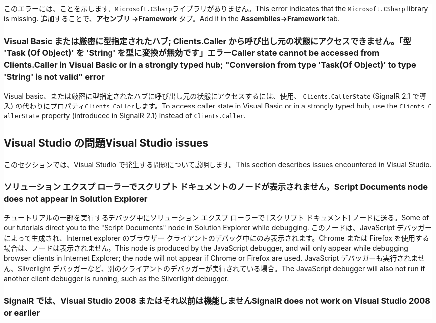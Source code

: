<span data-ttu-id="73a11-319">このエラーには、ことを示します、`Microsoft.CSharp`ライブラリがありません。</span><span class="sxs-lookup"><span data-stu-id="73a11-319">This error indicates that the `Microsoft.CSharp` library is missing.</span></span> <span data-ttu-id="73a11-320">追加することで、**アセンブリ -&gt;Framework**  タブ。</span><span class="sxs-lookup"><span data-stu-id="73a11-320">Add it in the **Assemblies-&gt;Framework** tab.</span></span>

### <a name="caller-state-cannot-be-accessed-from-clientscaller-in-visual-basic-or-in-a-strongly-typed-hub-conversion-from-type-taskof-object-to-type-string-is-not-valid-error"></a><span data-ttu-id="73a11-321">Visual Basic または厳密に型指定されたハブ; Clients.Caller から呼び出し元の状態にアクセスできません。「型 'Task (Of Object)' を 'String' を型に変換が無効です」エラー</span><span class="sxs-lookup"><span data-stu-id="73a11-321">Caller state cannot be accessed from Clients.Caller in Visual Basic or in a strongly typed hub; "Conversion from type 'Task(Of Object)' to type 'String' is not valid" error</span></span>

<span data-ttu-id="73a11-322">Visual basic、または厳密に型指定されたハブに呼び出し元の状態にアクセスするには、使用、 `Clients.CallerState` (SignalR 2.1 で導入) の代わりにプロパティ`Clients.Caller`します。</span><span class="sxs-lookup"><span data-stu-id="73a11-322">To access caller state in Visual Basic or in a strongly typed hub, use the `Clients.CallerState` property (introduced in SignalR 2.1) instead of `Clients.Caller`.</span></span>

<a id="vs"></a>

## <a name="visual-studio-issues"></a><span data-ttu-id="73a11-323">Visual Studio の問題</span><span class="sxs-lookup"><span data-stu-id="73a11-323">Visual Studio issues</span></span>

<span data-ttu-id="73a11-324">このセクションでは、Visual Studio で発生する問題について説明します。</span><span class="sxs-lookup"><span data-stu-id="73a11-324">This section describes issues encountered in Visual Studio.</span></span>

### <a name="script-documents-node-does-not-appear-in-solution-explorer"></a><span data-ttu-id="73a11-325">ソリューション エクスプ ローラーでスクリプト ドキュメントのノードが表示されません。</span><span class="sxs-lookup"><span data-stu-id="73a11-325">Script Documents node does not appear in Solution Explorer</span></span>

<span data-ttu-id="73a11-326">チュートリアルの一部を実行するデバッグ中にソリューション エクスプ ローラーで [スクリプト ドキュメント] ノードに送る。</span><span class="sxs-lookup"><span data-stu-id="73a11-326">Some of our tutorials direct you to the "Script Documents" node in Solution Explorer while debugging.</span></span> <span data-ttu-id="73a11-327">このノードは、JavaScript デバッガーによって生成され、Internet explorer のブラウザー クライアントのデバッグ中にのみ表示されます。Chrome または Firefox を使用する場合は、ノードは表示されません。</span><span class="sxs-lookup"><span data-stu-id="73a11-327">This node is produced by the JavaScript debugger, and will only appear while debugging browser clients in Internet Explorer; the node will not appear if Chrome or Firefox are used.</span></span> <span data-ttu-id="73a11-328">JavaScript デバッガーも実行されません、Silverlight デバッガーなど、別のクライアントのデバッガーが実行されている場合。</span><span class="sxs-lookup"><span data-stu-id="73a11-328">The JavaScript debugger will also not run if another client debugger is running, such as the Silverlight debugger.</span></span>

### <a name="signalr-does-not-work-on-visual-studio-2008-or-earlier"></a><span data-ttu-id="73a11-329">SignalR では、Visual Studio 2008 またはそれ以前は機能しません</span><span class="sxs-lookup"><span data-stu-id="73a11-329">SignalR does not work on Visual Studio 2008 or earlier</span></span>

